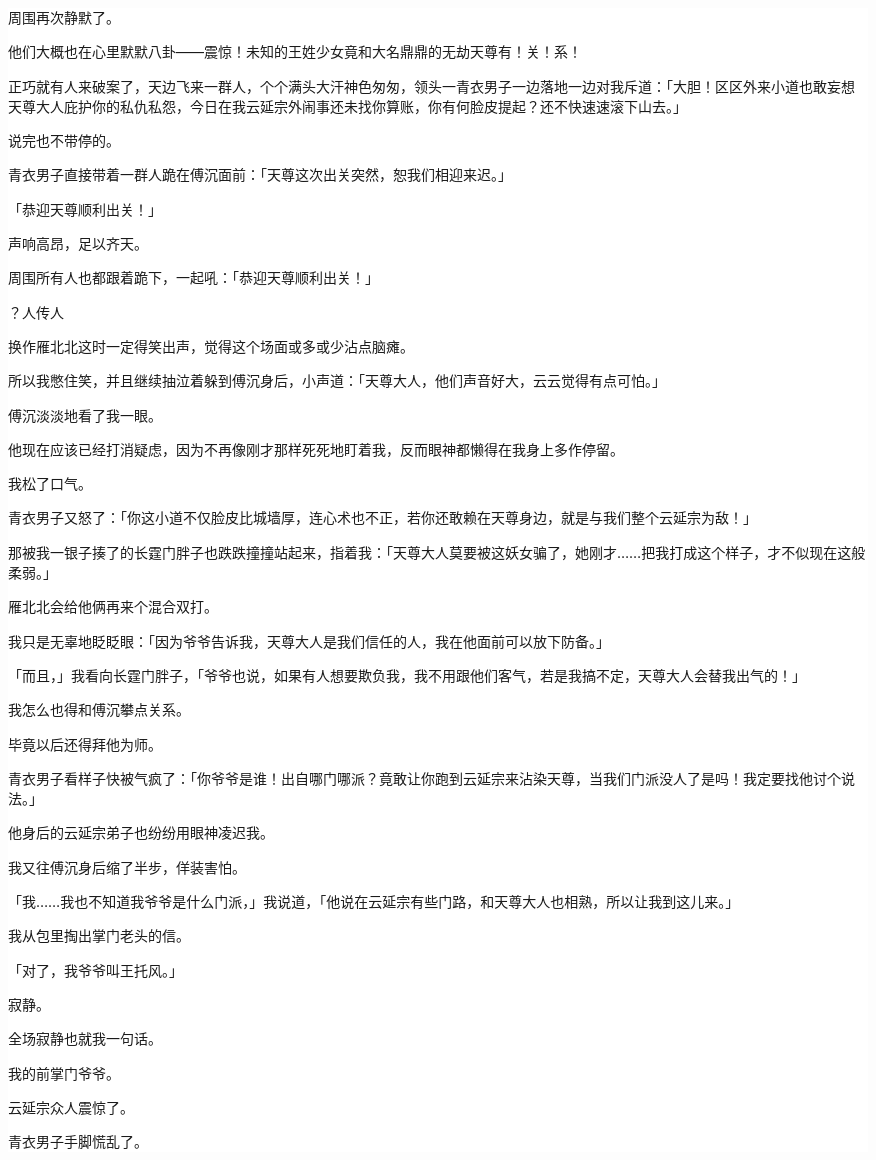 周围再次静默了。

他们大概也在心里默默八卦——震惊！未知的王姓少女竟和大名鼎鼎的无劫天尊有！关！系！

正巧就有人来破案了，天边飞来一群人，个个满头大汗神色匆匆，领头一青衣男子一边落地一边对我斥道：「大胆！区区外来小道也敢妄想天尊大人庇护你的私仇私怨，今日在我云延宗外闹事还未找你算账，你有何脸皮提起？还不快速速滚下山去。」

说完也不带停的。

青衣男子直接带着一群人跪在傅沉面前：「天尊这次出关突然，恕我们相迎来迟。」

「恭迎天尊顺利出关！」

声响高昂，足以齐天。

周围所有人也都跟着跪下，一起吼：「恭迎天尊顺利出关！」

？人传人

换作雁北北这时一定得笑出声，觉得这个场面或多或少沾点脑瘫。

所以我憋住笑，并且继续抽泣着躲到傅沉身后，小声道：「天尊大人，他们声音好大，云云觉得有点可怕。」

傅沉淡淡地看了我一眼。

他现在应该已经打消疑虑，因为不再像刚才那样死死地盯着我，反而眼神都懒得在我身上多作停留。

我松了口气。

青衣男子又怒了：「你这小道不仅脸皮比城墙厚，连心术也不正，若你还敢赖在天尊身边，就是与我们整个云延宗为敌！」

那被我一银子揍了的长霆门胖子也跌跌撞撞站起来，指着我：「天尊大人莫要被这妖女骗了，她刚才……把我打成这个样子，才不似现在这般柔弱。」

雁北北会给他俩再来个混合双打。

我只是无辜地眨眨眼：「因为爷爷告诉我，天尊大人是我们信任的人，我在他面前可以放下防备。」

「而且，」我看向长霆门胖子，「爷爷也说，如果有人想要欺负我，我不用跟他们客气，若是我搞不定，天尊大人会替我出气的！」

我怎么也得和傅沉攀点关系。

毕竟以后还得拜他为师。

青衣男子看样子快被气疯了：「你爷爷是谁！出自哪门哪派？竟敢让你跑到云延宗来沾染天尊，当我们门派没人了是吗！我定要找他讨个说法。」

他身后的云延宗弟子也纷纷用眼神凌迟我。

我又往傅沉身后缩了半步，佯装害怕。

「我……我也不知道我爷爷是什么门派，」我说道，「他说在云延宗有些门路，和天尊大人也相熟，所以让我到这儿来。」

我从包里掏出掌门老头的信。

「对了，我爷爷叫王托风。」

寂静。

全场寂静也就我一句话。

我的前掌门爷爷。

云延宗众人震惊了。

青衣男子手脚慌乱了。
